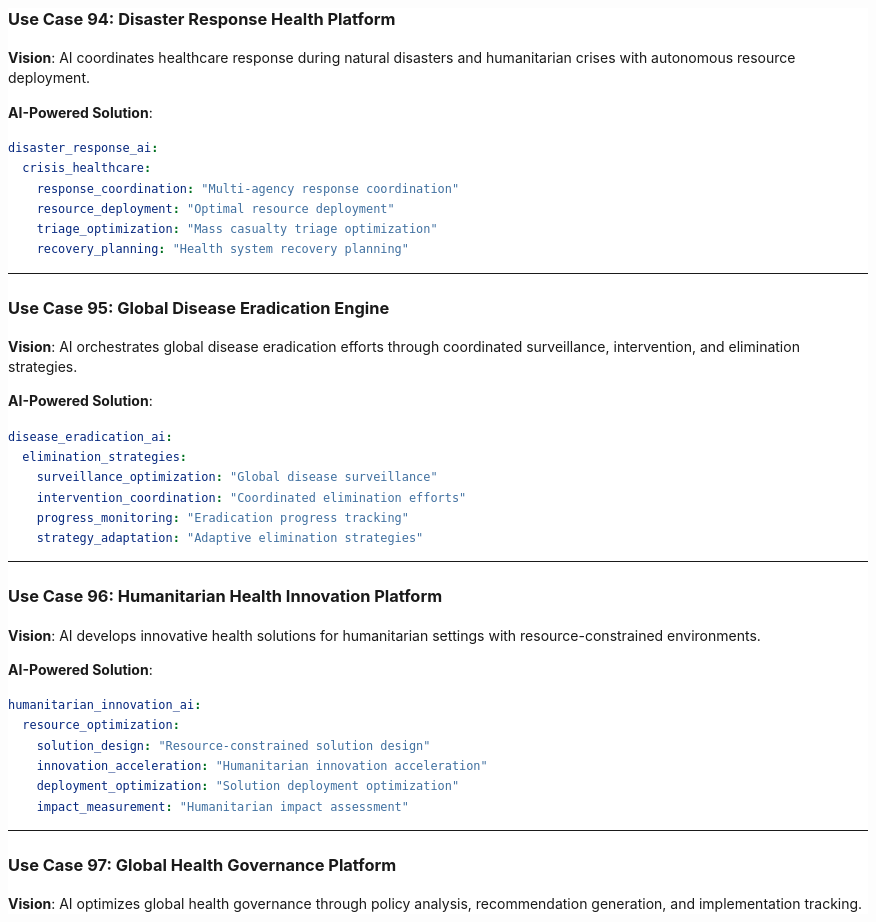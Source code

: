 ### **Use Case 94: Disaster Response Health Platform**

**Vision**: AI coordinates healthcare response during natural disasters and humanitarian crises with autonomous resource deployment.

**AI-Powered Solution**:
```yaml
disaster_response_ai:
  crisis_healthcare:
    response_coordination: "Multi-agency response coordination"
    resource_deployment: "Optimal resource deployment"
    triage_optimization: "Mass casualty triage optimization"
    recovery_planning: "Health system recovery planning"
```

---

### **Use Case 95: Global Disease Eradication Engine**

**Vision**: AI orchestrates global disease eradication efforts through coordinated surveillance, intervention, and elimination strategies.

**AI-Powered Solution**:
```yaml
disease_eradication_ai:
  elimination_strategies:
    surveillance_optimization: "Global disease surveillance"
    intervention_coordination: "Coordinated elimination efforts"
    progress_monitoring: "Eradication progress tracking"
    strategy_adaptation: "Adaptive elimination strategies"
```

---

### **Use Case 96: Humanitarian Health Innovation Platform**

**Vision**: AI develops innovative health solutions for humanitarian settings with resource-constrained environments.

**AI-Powered Solution**:
```yaml
humanitarian_innovation_ai:
  resource_optimization:
    solution_design: "Resource-constrained solution design"
    innovation_acceleration: "Humanitarian innovation acceleration"
    deployment_optimization: "Solution deployment optimization"
    impact_measurement: "Humanitarian impact assessment"
```

---

### **Use Case 97: Global Health Governance Platform**

**Vision**: AI optimizes global health governance through policy analysis, recommendation generation, and implementation tracking.
